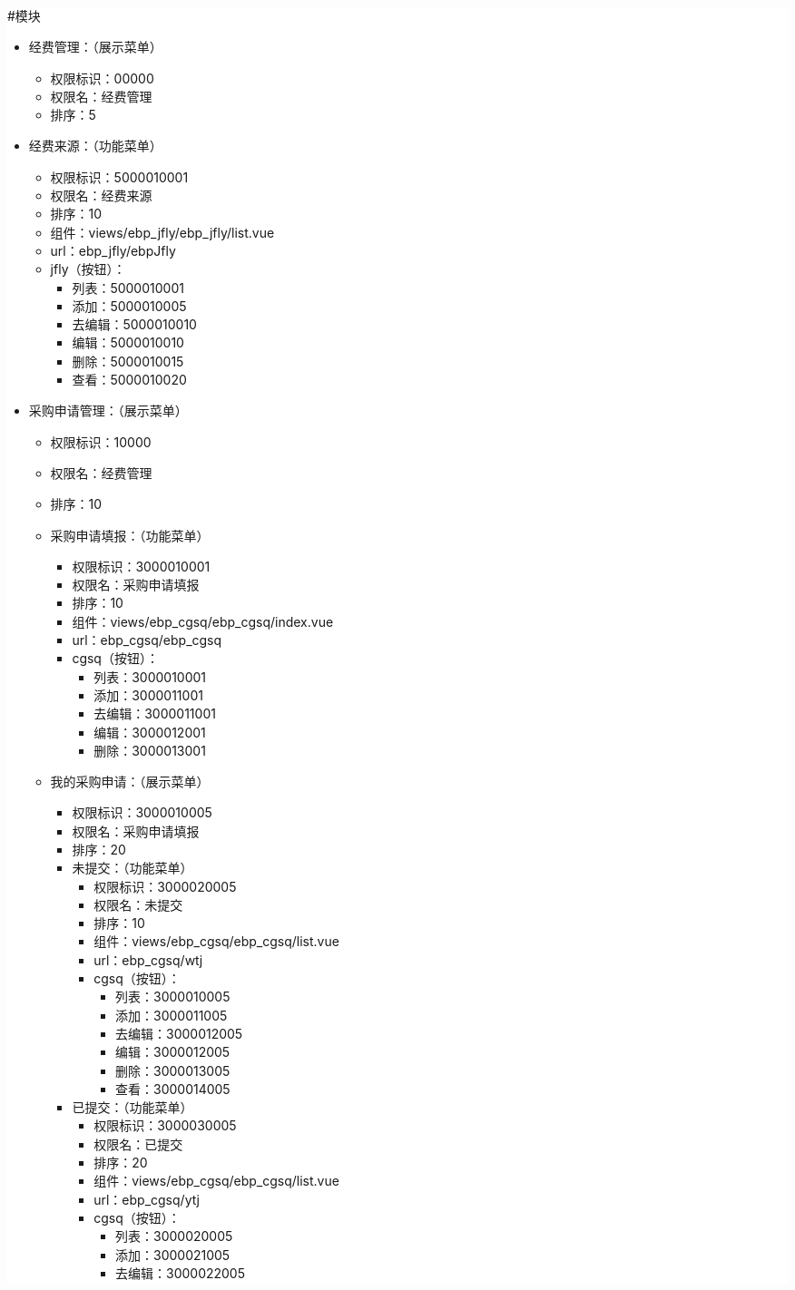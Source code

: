 
#模块
- 经费管理：（展示菜单）
    - 权限标识：00000
    - 权限名：经费管理
    - 排序：5
- 经费来源：（功能菜单）
    - 权限标识：5000010001
    - 权限名：经费来源
    - 排序：10
    - 组件：views/ebp_jfly/ebp_jfly/list.vue
    - url：ebp_jfly/ebpJfly
    - jfly（按钮）：
        - 列表：5000010001
        - 添加：5000010005
        - 去编辑：5000010010
        - 编辑：5000010010
        - 删除：5000010015
        - 查看：5000010020


- 采购申请管理：（展示菜单）
    - 权限标识：10000
    - 权限名：经费管理
    - 排序：10
    
    - 采购申请填报：（功能菜单）
        - 权限标识：3000010001
        - 权限名：采购申请填报
        - 排序：10
        - 组件：views/ebp_cgsq/ebp_cgsq/index.vue
        - url：ebp_cgsq/ebp_cgsq
        - cgsq（按钮）：
            - 列表：3000010001
            - 添加：3000011001
            - 去编辑：3000011001
            - 编辑：3000012001
            - 删除：3000013001
            
    - 我的采购申请：（展示菜单）
        - 权限标识：3000010005
        - 权限名：采购申请填报
        - 排序：20
        - 未提交：（功能菜单）
            - 权限标识：3000020005
            - 权限名：未提交
            - 排序：10
            - 组件：views/ebp_cgsq/ebp_cgsq/list.vue
            - url：ebp_cgsq/wtj
            - cgsq（按钮）：
                - 列表：3000010005
                - 添加：3000011005
                - 去编辑：3000012005
                - 编辑：3000012005
                - 删除：3000013005
                - 查看：3000014005
        - 已提交：（功能菜单）
            - 权限标识：3000030005
            - 权限名：已提交
            - 排序：20
            - 组件：views/ebp_cgsq/ebp_cgsq/list.vue
            - url：ebp_cgsq/ytj
            - cgsq（按钮）：
                - 列表：3000020005
                - 添加：3000021005
                - 去编辑：3000022005